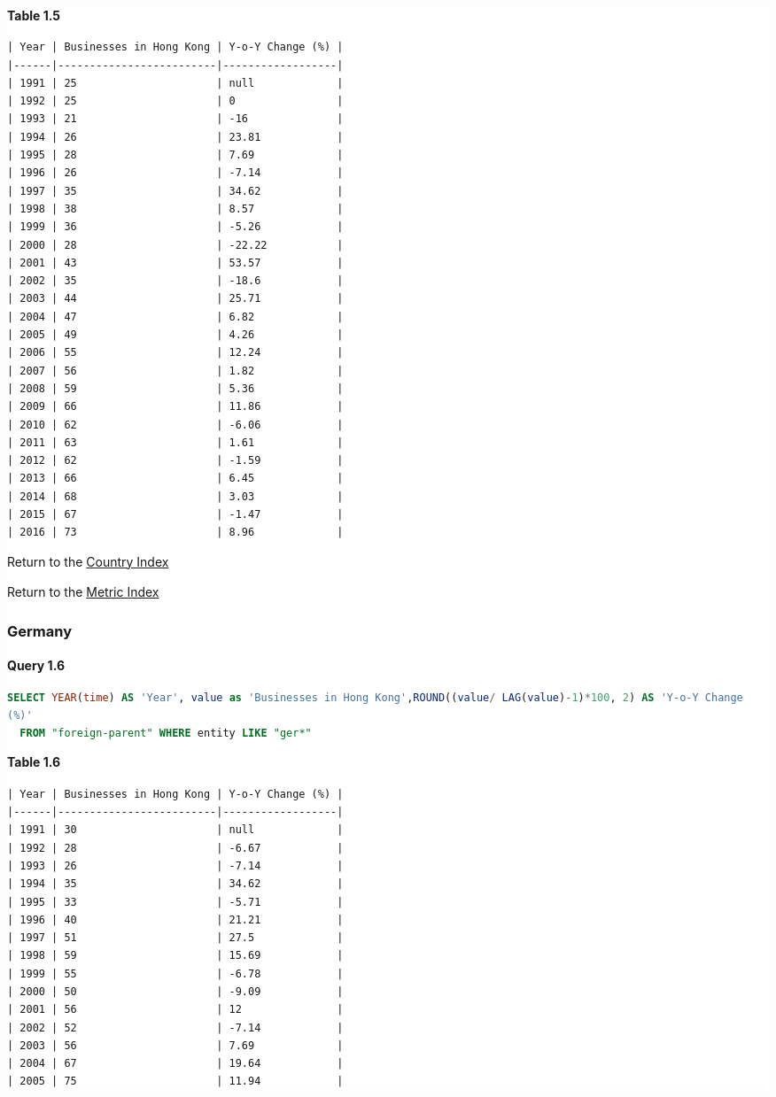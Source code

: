 **Table 1.5**

```ls
| Year | Businesses in Hong Kong | Y-o-Y Change (%) | 
|------|-------------------------|------------------| 
| 1991 | 25                      | null             | 
| 1992 | 25                      | 0                | 
| 1993 | 21                      | -16              | 
| 1994 | 26                      | 23.81            | 
| 1995 | 28                      | 7.69             | 
| 1996 | 26                      | -7.14            | 
| 1997 | 35                      | 34.62            | 
| 1998 | 38                      | 8.57             | 
| 1999 | 36                      | -5.26            | 
| 2000 | 28                      | -22.22           | 
| 2001 | 43                      | 53.57            | 
| 2002 | 35                      | -18.6            | 
| 2003 | 44                      | 25.71            | 
| 2004 | 47                      | 6.82             | 
| 2005 | 49                      | 4.26             | 
| 2006 | 55                      | 12.24            | 
| 2007 | 56                      | 1.82             | 
| 2008 | 59                      | 5.36             | 
| 2009 | 66                      | 11.86            | 
| 2010 | 62                      | -6.06            | 
| 2011 | 63                      | 1.61             | 
| 2012 | 62                      | -1.59            | 
| 2013 | 66                      | 6.45             | 
| 2014 | 68                      | 3.03             | 
| 2015 | 67                      | -1.47            | 
| 2016 | 73                      | 8.96             | 
```

Return to the [Country Index](#country-index)

Return to the [Metric Index](#metric-index)

### Germany

**Query 1.6**

```sql
SELECT YEAR(time) AS 'Year', value as 'Businesses in Hong Kong',ROUND((value/ LAG(value)-1)*100, 2) AS 'Y-o-Y Change (%)'
  FROM "foreign-parent" WHERE entity LIKE "ger*"
```

**Table 1.6**

```ls
| Year | Businesses in Hong Kong | Y-o-Y Change (%) | 
|------|-------------------------|------------------| 
| 1991 | 30                      | null             | 
| 1992 | 28                      | -6.67            | 
| 1993 | 26                      | -7.14            | 
| 1994 | 35                      | 34.62            | 
| 1995 | 33                      | -5.71            | 
| 1996 | 40                      | 21.21            | 
| 1997 | 51                      | 27.5             | 
| 1998 | 59                      | 15.69            | 
| 1999 | 55                      | -6.78            | 
| 2000 | 50                      | -9.09            | 
| 2001 | 56                      | 12               | 
| 2002 | 52                      | -7.14            | 
| 2003 | 56                      | 7.69             | 
| 2004 | 67                      | 19.64            | 
| 2005 | 75                      | 11.94            | 
```